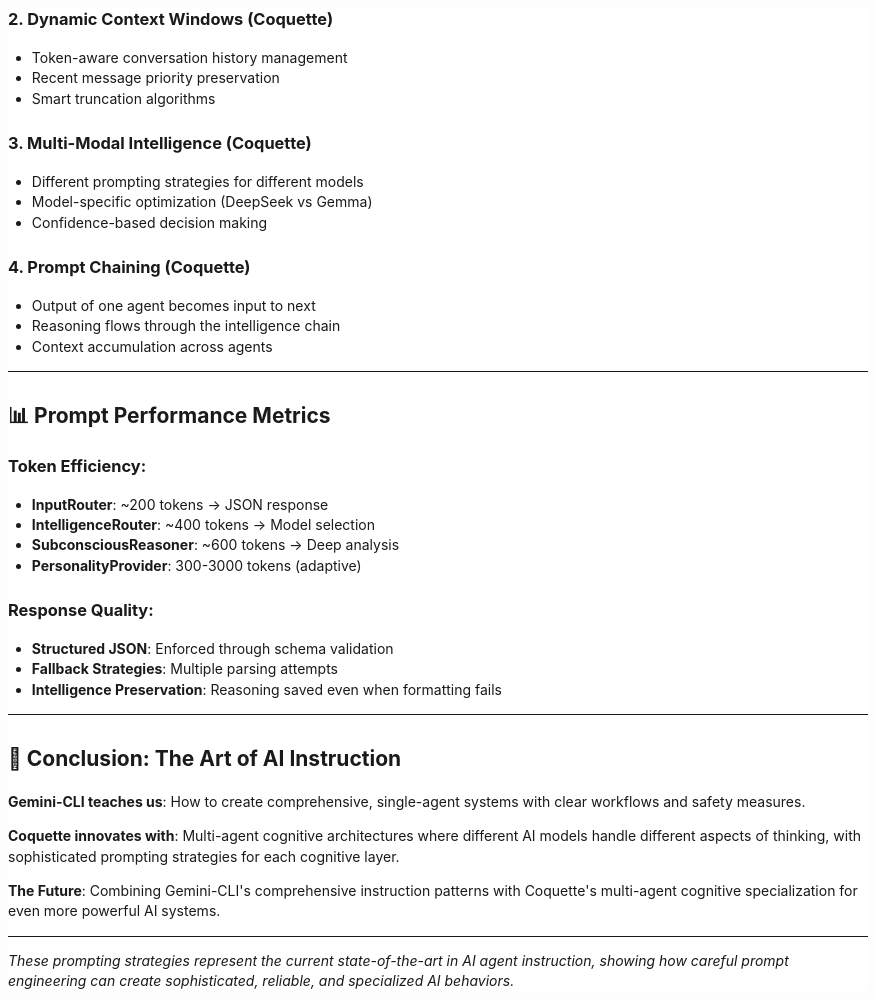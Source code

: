 ### **2. Dynamic Context Windows** (Coquette)
- Token-aware conversation history management
- Recent message priority preservation
- Smart truncation algorithms

### **3. Multi-Modal Intelligence** (Coquette)
- Different prompting strategies for different models
- Model-specific optimization (DeepSeek vs Gemma)
- Confidence-based decision making

### **4. Prompt Chaining** (Coquette)
- Output of one agent becomes input to next
- Reasoning flows through the intelligence chain
- Context accumulation across agents

---

## 📊 **Prompt Performance Metrics**

### **Token Efficiency**:
- **InputRouter**: ~200 tokens → JSON response
- **IntelligenceRouter**: ~400 tokens → Model selection  
- **SubconsciousReasoner**: ~600 tokens → Deep analysis
- **PersonalityProvider**: 300-3000 tokens (adaptive)

### **Response Quality**:
- **Structured JSON**: Enforced through schema validation
- **Fallback Strategies**: Multiple parsing attempts
- **Intelligence Preservation**: Reasoning saved even when formatting fails

---

## 🎯 **Conclusion: The Art of AI Instruction**

**Gemini-CLI teaches us**: How to create comprehensive, single-agent systems with clear workflows and safety measures.

**Coquette innovates with**: Multi-agent cognitive architectures where different AI models handle different aspects of thinking, with sophisticated prompting strategies for each cognitive layer.

**The Future**: Combining Gemini-CLI's comprehensive instruction patterns with Coquette's multi-agent cognitive specialization for even more powerful AI systems.

---

*These prompting strategies represent the current state-of-the-art in AI agent instruction, showing how careful prompt engineering can create sophisticated, reliable, and specialized AI behaviors.*
